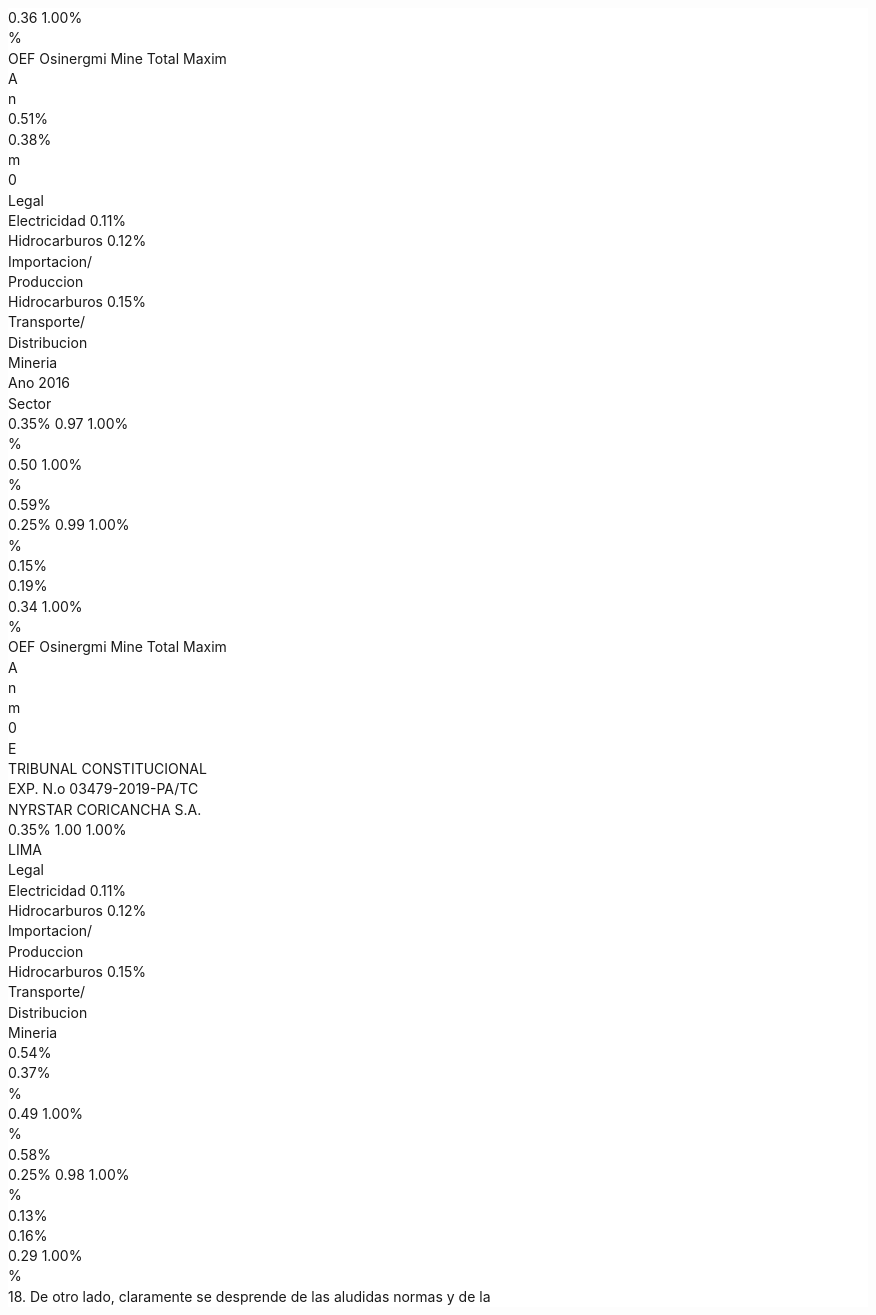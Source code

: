 0.36 1.00%  
%  
OEF Osinergmi Mine Total Maxim  
A  
n  
0.51%  
0.38%  
m  
0  
Legal  
Electricidad 0.11%  
Hidrocarburos 0.12%  
Importacion/  
Produccion  
Hidrocarburos 0.15%  
Transporte/  
Distribucion  
Mineria  
Ano 2016  
Sector  
0.35% 0.97 1.00%  
%  
0.50 1.00%  
%  
0.59%  
0.25% 0.99 1.00%  
%  
0.15%  
0.19%  
0.34 1.00%  
%  
OEF Osinergmi Mine Total Maxim  
A  
n  
m  
0  
E  
TRIBUNAL CONSTITUCIONAL  
EXP. N.o 03479-2019-PA/TC  
NYRSTAR CORICANCHA S.A.  
0.35% 1.00 1.00%  
LIMA  
Legal  
Electricidad 0.11%  
Hidrocarburos 0.12%  
Importacion/  
Produccion  
Hidrocarburos 0.15%  
Transporte/  
Distribucion  
Mineria  
0.54%  
0.37%  
%  
0.49 1.00%  
%  
0.58%  
0.25% 0.98 1.00%  
%  
0.13%  
0.16%  
0.29 1.00%  
%  
18. De otro lado, claramente se desprende de las aludidas normas y de la  